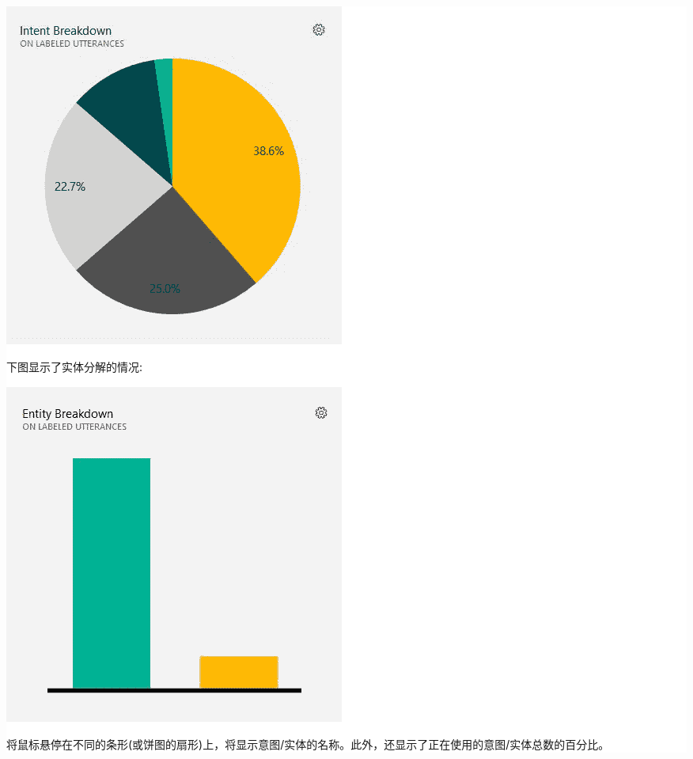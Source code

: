 ![](img/00062.jpeg)

下图显示了实体分解的情况:

![](img/00063.jpeg)

将鼠标悬停在不同的条形(或饼图的扇形)上，将显示意图/实体的名称。此外，还显示了正在使用的意图/实体总数的百分比。

<title>Resolving performance problems</title> 
